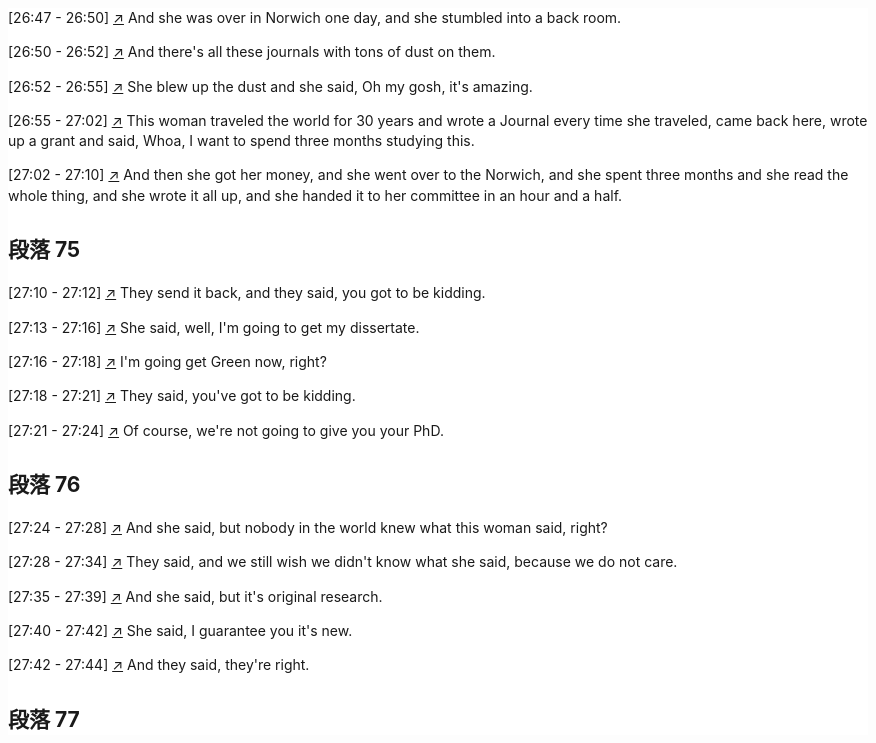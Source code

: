 [26:47 - 26:50] [↗](#t=1607)
And she was over in Norwich one day, and she stumbled into a back room.

[26:50 - 26:52] [↗](#t=1610)
And there's all these journals with tons of dust on them.

[26:52 - 26:55] [↗](#t=1612)
She blew up the dust and she said, Oh my gosh, it's amazing.

[26:55 - 27:02] [↗](#t=1615)
This woman traveled the world for 30 years and wrote a Journal every time she traveled, came back here, wrote up a grant and said, Whoa, I want to spend three months studying this.

[27:02 - 27:10] [↗](#t=1622)
And then she got her money, and she went over to the Norwich, and she spent three months and she read the whole thing, and she wrote it all up, and she handed it to her committee in an hour and a half.


## 段落 75

[27:10 - 27:12] [↗](#t=1630)
They send it back, and they said, you got to be kidding.

[27:13 - 27:16] [↗](#t=1633)
She said, well, I'm going to get my dissertate.

[27:16 - 27:18] [↗](#t=1636)
I'm going get Green now, right?

[27:18 - 27:21] [↗](#t=1638)
They said, you've got to be kidding.

[27:21 - 27:24] [↗](#t=1641)
Of course, we're not going to give you your PhD.


## 段落 76

[27:24 - 27:28] [↗](#t=1644)
And she said, but nobody in the world knew what this woman said, right?

[27:28 - 27:34] [↗](#t=1648)
They said, and we still wish we didn't know what she said, because we do not care.

[27:35 - 27:39] [↗](#t=1655)
And she said, but it's original research.

[27:40 - 27:42] [↗](#t=1660)
She said, I guarantee you it's new.

[27:42 - 27:44] [↗](#t=1662)
And they said, they're right.


## 段落 77

